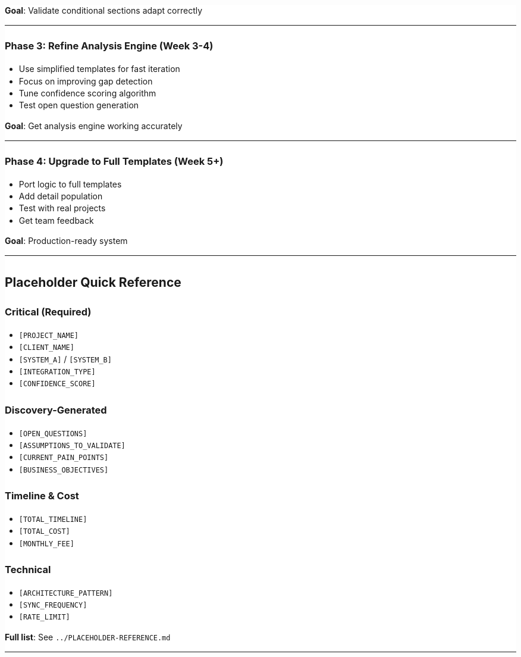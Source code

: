 **Goal**: Validate conditional sections adapt correctly

---

### Phase 3: Refine Analysis Engine (Week 3-4)
- Use simplified templates for fast iteration
- Focus on improving gap detection
- Tune confidence scoring algorithm
- Test open question generation

**Goal**: Get analysis engine working accurately

---

### Phase 4: Upgrade to Full Templates (Week 5+)
- Port logic to full templates
- Add detail population
- Test with real projects
- Get team feedback

**Goal**: Production-ready system

---

## Placeholder Quick Reference

### Critical (Required)
- `[PROJECT_NAME]`
- `[CLIENT_NAME]`
- `[SYSTEM_A]` / `[SYSTEM_B]`
- `[INTEGRATION_TYPE]`
- `[CONFIDENCE_SCORE]`

### Discovery-Generated
- `[OPEN_QUESTIONS]`
- `[ASSUMPTIONS_TO_VALIDATE]`
- `[CURRENT_PAIN_POINTS]`
- `[BUSINESS_OBJECTIVES]`

### Timeline & Cost
- `[TOTAL_TIMELINE]`
- `[TOTAL_COST]`
- `[MONTHLY_FEE]`

### Technical
- `[ARCHITECTURE_PATTERN]`
- `[SYNC_FREQUENCY]`
- `[RATE_LIMIT]`

**Full list**: See `../PLACEHOLDER-REFERENCE.md`

---